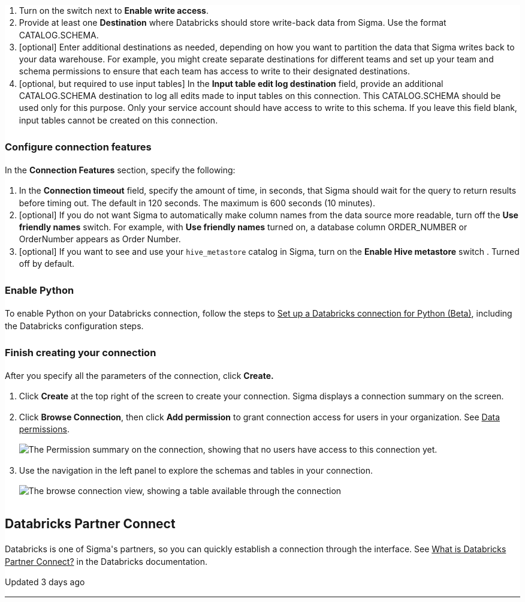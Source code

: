 1. Turn on the switch next to **Enable write access**.
2. Provide at least one **Destination** where Databricks should store write-back data from Sigma. Use the format CATALOG.SCHEMA.
3. [optional] Enter additional destinations as needed, depending on how you want to partition the data that Sigma writes back to your data warehouse. For example, you might create separate destinations for different teams and set up your team and schema permissions to ensure that each team has access to write to their designated destinations.
4. [optional, but required to use input tables] In the **Input table edit log destination** field, provide an additional CATALOG.SCHEMA destination to log all edits made to input tables on this connection. This CATALOG.SCHEMA should be used only for this purpose. Only your service account should have access to write to this schema. If you leave this field blank, input tables cannot be created on this connection.

### Configure connection features

In the **Connection Features** section, specify the following:

1. In the **Connection timeout** field, specify the amount of time, in seconds, that Sigma should wait for the query to return results before timing out. The default in 120 seconds. The maximum is 600 seconds (10 minutes).
2. [optional] If you do not want Sigma to automatically make column names from the data source more readable, turn off the **Use friendly names** switch. For example, with **Use friendly names** turned on, a database column ORDER\_NUMBER or OrderNumber appears as Order Number.
3. [optional] If you want to see and use your `hive_metastore` catalog in Sigma, turn on the **Enable Hive metastore** switch . Turned off by default.

### Enable Python

To enable Python on your Databricks connection, follow the steps to [Set up a Databricks connection for Python (Beta)](/docs/set-up-a-databricks-connection-for-python), including the Databricks configuration steps.

### Finish creating your connection

After you specify all the parameters of the connection, click **Create.**

1. Click **Create** at the top right of the screen to create your connection. Sigma displays a connection summary on the screen.
2. Click **Browse Connection**, then click **Add permission** to grant connection access for users in your organization. See [Data permissions](/docs/data-permissions-overview).

   ![The Permission summary on the connection, showing that no users have access to this connection yet.](https://files.readme.io/b31514d9ab39f7df1c969c6dc7b9abbbdd61d7eccd43909d8c72826a33ce7f7f-databricks-newly-created-connection.png)
3. Use the navigation in the left panel to explore the schemas and tables in your connection.

   ![The browse connection view, showing a table available through the connection](https://files.readme.io/fdbc21c43fc31c87438bba5aef11a8bdb03d055fcd10e4fe004485e7cd04fb12-databricks-browse-connection.png)

## Databricks Partner Connect

Databricks is one of Sigma's partners, so you can quickly establish a connection through the interface. See [What is Databricks Partner Connect?](https://docs.databricks.com/partner-connect/index.html) in the Databricks documentation.

Updated 3 days ago

---